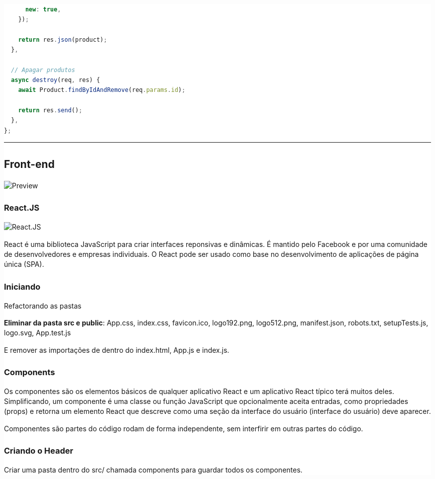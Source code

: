 ```js
      new: true,
    });

    return res.json(product);
  },

  // Apagar produtos
  async destroy(req, res) {
    await Product.findByIdAndRemove(req.params.id);

    return res.send();
  },
};
```

---

## Front-end

![Preview](./screenshots/huntweb.png)

### React.JS

![React.JS](https://beagledigital.com.au/wp-content/uploads/2019/12/react-JS-image.jpg)

React é uma biblioteca JavaScript para criar interfaces reponsivas e dinâmicas. É mantido pelo Facebook e por uma comunidade de desenvolvedores e empresas individuais. O React pode ser usado como base no desenvolvimento de aplicações de página única (SPA).

### Iniciando

Refactorando as pastas

**Eliminar da pasta src e public**: App.css, index.css, favicon.ico, logo192.png, logo512.png, manifest.json, robots.txt, setupTests.js, logo.svg, App.test.js

E remover as importações de dentro do index.html, App.js e index.js.

### Components

Os componentes são os elementos básicos de qualquer aplicativo React e um aplicativo React típico terá muitos deles.
Simplificando, um componente é uma classe ou função JavaScript que opcionalmente aceita entradas, como propriedades (props) e retorna um elemento React que descreve como uma seção da interface do usuário (interface do usuário) deve aparecer.

Componentes são partes do código rodam de forma independente, sem interfirir em outras partes do código.

### Criando o Header

Criar uma pasta dentro do src/ chamada components para guardar todos os componentes.
